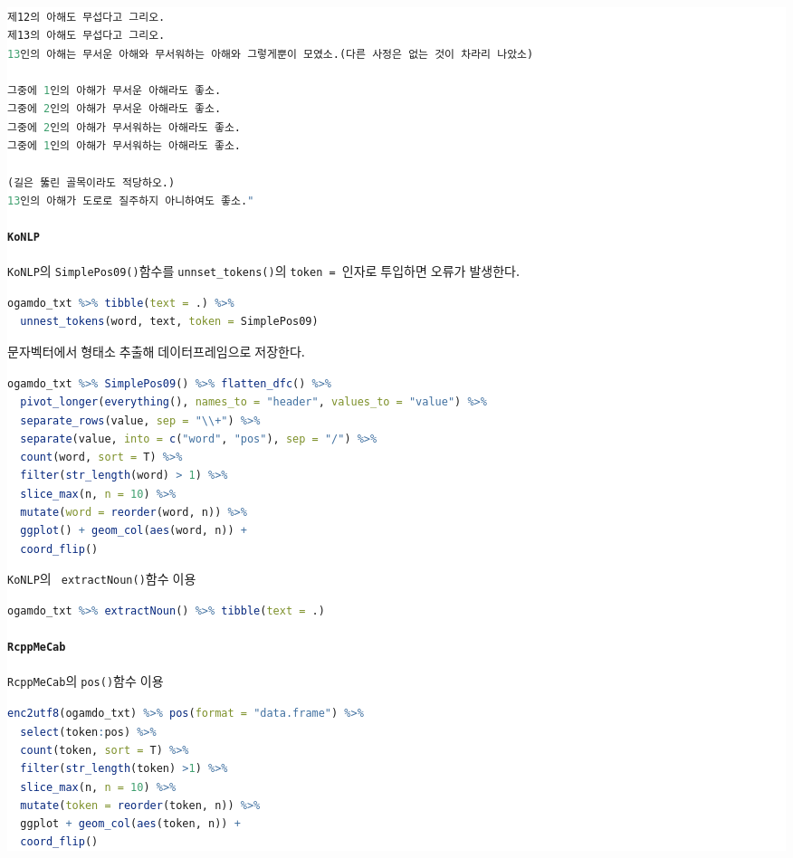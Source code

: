 ```r
제12의 아해도 무섭다고 그리오.
제13의 아해도 무섭다고 그리오.
13인의 아해는 무서운 아해와 무서워하는 아해와 그렇게뿐이 모였소.(다른 사정은 없는 것이 차라리 나았소)

그중에 1인의 아해가 무서운 아해라도 좋소.
그중에 2인의 아해가 무서운 아해라도 좋소.
그중에 2인의 아해가 무서워하는 아해라도 좋소.
그중에 1인의 아해가 무서워하는 아해라도 좋소.

(길은 뚫린 골목이라도 적당하오.)
13인의 아해가 도로로 질주하지 아니하여도 좋소."
```


#### `KoNLP`
`KoNLP`의 `SimplePos09()`함수를 `unnset_tokens()`의 `token = `인자로 투입하면 오류가 발생한다.  



```r
ogamdo_txt %>% tibble(text = .) %>% 
  unnest_tokens(word, text, token = SimplePos09)
```

문자벡터에서 형태소 추출해 데이터프레임으로 저장한다. 


```r
ogamdo_txt %>% SimplePos09() %>% flatten_dfc() %>% 
  pivot_longer(everything(), names_to = "header", values_to = "value") %>% 
  separate_rows(value, sep = "\\+") %>% 
  separate(value, into = c("word", "pos"), sep = "/") %>% 
  count(word, sort = T) %>% 
  filter(str_length(word) > 1) %>% 
  slice_max(n, n = 10) %>% 
  mutate(word = reorder(word, n)) %>% 
  ggplot() + geom_col(aes(word, n)) +
  coord_flip()
```

`KoNLP`의 ` extractNoun()`함수 이용


```r
ogamdo_txt %>% extractNoun() %>% tibble(text = .)
```


#### `RcppMeCab`

`RcppMeCab`의 `pos()`함수 이용


```r
enc2utf8(ogamdo_txt) %>% pos(format = "data.frame") %>% 
  select(token:pos) %>% 
  count(token, sort = T) %>% 
  filter(str_length(token) >1) %>% 
  slice_max(n, n = 10) %>% 
  mutate(token = reorder(token, n)) %>% 
  ggplot + geom_col(aes(token, n)) +
  coord_flip()
```
